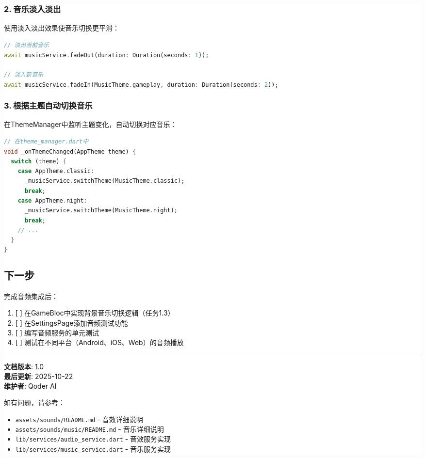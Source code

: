 ### 2. 音乐淡入淡出
使用淡入淡出效果使音乐切换更平滑：
```dart
// 淡出当前音乐
await musicService.fadeOut(duration: Duration(seconds: 1));

// 淡入新音乐
await musicService.fadeIn(MusicTheme.gameplay, duration: Duration(seconds: 2));
```

### 3. 根据主题自动切换音乐
在ThemeManager中监听主题变化，自动切换对应音乐：
```dart
// 在theme_manager.dart中
void _onThemeChanged(AppTheme theme) {
  switch (theme) {
    case AppTheme.classic:
      _musicService.switchTheme(MusicTheme.classic);
      break;
    case AppTheme.night:
      _musicService.switchTheme(MusicTheme.night);
      break;
    // ...
  }
}
```

## 下一步

完成音频集成后：
1. [ ] 在GameBloc中实现背景音乐切换逻辑（任务1.3）
2. [ ] 在SettingsPage添加音频测试功能
3. [ ] 编写音频服务的单元测试
4. [ ] 测试在不同平台（Android、iOS、Web）的音频播放

---

**文档版本**: 1.0  
**最后更新**: 2025-10-22  
**维护者**: Qoder AI

如有问题，请参考：
- `assets/sounds/README.md` - 音效详细说明
- `assets/sounds/music/README.md` - 音乐详细说明
- `lib/services/audio_service.dart` - 音效服务实现
- `lib/services/music_service.dart` - 音乐服务实现
